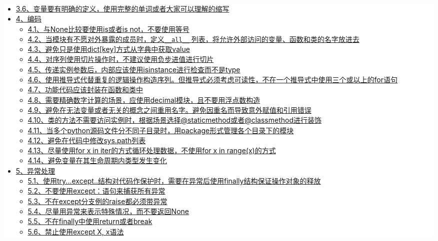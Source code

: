   - [3.6、变量要有明确的定义，使用完整的单词或者大家可以理解的缩写](#36%E5%8F%98%E9%87%8F%E8%A6%81%E6%9C%89%E6%98%8E%E7%A1%AE%E7%9A%84%E5%AE%9A%E4%B9%89%E4%BD%BF%E7%94%A8%E5%AE%8C%E6%95%B4%E7%9A%84%E5%8D%95%E8%AF%8D%E6%88%96%E8%80%85%E5%A4%A7%E5%AE%B6%E5%8F%AF%E4%BB%A5%E7%90%86%E8%A7%A3%E7%9A%84%E7%BC%A9%E5%86%99)
- [4、编码](#4%E7%BC%96%E7%A0%81)
  - [4.1、与None比较要使用is或者is not，不要使用等号](#41%E4%B8%8Enone%E6%AF%94%E8%BE%83%E8%A6%81%E4%BD%BF%E7%94%A8is%E6%88%96%E8%80%85is-not%E4%B8%8D%E8%A6%81%E4%BD%BF%E7%94%A8%E7%AD%89%E5%8F%B7)
  - [4.2、当模块有不愿对外暴露的成员时，定义`__all__` 列表，将允许外部访问的变量、函数和类的名字放进去](#42%E5%BD%93%E6%A8%A1%E5%9D%97%E6%9C%89%E4%B8%8D%E6%84%BF%E5%AF%B9%E5%A4%96%E6%9A%B4%E9%9C%B2%E7%9A%84%E6%88%90%E5%91%98%E6%97%B6%E5%AE%9A%E4%B9%89__all__-%E5%88%97%E8%A1%A8%E5%B0%86%E5%85%81%E8%AE%B8%E5%A4%96%E9%83%A8%E8%AE%BF%E9%97%AE%E7%9A%84%E5%8F%98%E9%87%8F%E5%87%BD%E6%95%B0%E5%92%8C%E7%B1%BB%E7%9A%84%E5%90%8D%E5%AD%97%E6%94%BE%E8%BF%9B%E5%8E%BB)
  - [4.3、避免只是使用dict[key]方式从字典中获取value](#43%E9%81%BF%E5%85%8D%E5%8F%AA%E6%98%AF%E4%BD%BF%E7%94%A8dictkey%E6%96%B9%E5%BC%8F%E4%BB%8E%E5%AD%97%E5%85%B8%E4%B8%AD%E8%8E%B7%E5%8F%96value)
  - [4.4、对序列使用切片操作时，不建议使用负步进值进行切片](#44%E5%AF%B9%E5%BA%8F%E5%88%97%E4%BD%BF%E7%94%A8%E5%88%87%E7%89%87%E6%93%8D%E4%BD%9C%E6%97%B6%E4%B8%8D%E5%BB%BA%E8%AE%AE%E4%BD%BF%E7%94%A8%E8%B4%9F%E6%AD%A5%E8%BF%9B%E5%80%BC%E8%BF%9B%E8%A1%8C%E5%88%87%E7%89%87)
  - [4.5、传递实例参数后，内部应该使用isinstance进行检查而不是type](#45%E4%BC%A0%E9%80%92%E5%AE%9E%E4%BE%8B%E5%8F%82%E6%95%B0%E5%90%8E%E5%86%85%E9%83%A8%E5%BA%94%E8%AF%A5%E4%BD%BF%E7%94%A8isinstance%E8%BF%9B%E8%A1%8C%E6%A3%80%E6%9F%A5%E8%80%8C%E4%B8%8D%E6%98%AFtype)
  - [4.6、使用推导式代替重复的逻辑操作构造序列。但推导式必须考虑可读性，不在一个推导式中使用三个或以上的for语句](#46%E4%BD%BF%E7%94%A8%E6%8E%A8%E5%AF%BC%E5%BC%8F%E4%BB%A3%E6%9B%BF%E9%87%8D%E5%A4%8D%E7%9A%84%E9%80%BB%E8%BE%91%E6%93%8D%E4%BD%9C%E6%9E%84%E9%80%A0%E5%BA%8F%E5%88%97%E4%BD%86%E6%8E%A8%E5%AF%BC%E5%BC%8F%E5%BF%85%E9%A1%BB%E8%80%83%E8%99%91%E5%8F%AF%E8%AF%BB%E6%80%A7%E4%B8%8D%E5%9C%A8%E4%B8%80%E4%B8%AA%E6%8E%A8%E5%AF%BC%E5%BC%8F%E4%B8%AD%E4%BD%BF%E7%94%A8%E4%B8%89%E4%B8%AA%E6%88%96%E4%BB%A5%E4%B8%8A%E7%9A%84for%E8%AF%AD%E5%8F%A5)
  - [4.7、功能代码应该封装在函数和类中](#47%E5%8A%9F%E8%83%BD%E4%BB%A3%E7%A0%81%E5%BA%94%E8%AF%A5%E5%B0%81%E8%A3%85%E5%9C%A8%E5%87%BD%E6%95%B0%E5%92%8C%E7%B1%BB%E4%B8%AD)
  - [4.8、需要精确数字计算的场景，应使用decimal模块，且不要用浮点数构造](#48%E9%9C%80%E8%A6%81%E7%B2%BE%E7%A1%AE%E6%95%B0%E5%AD%97%E8%AE%A1%E7%AE%97%E7%9A%84%E5%9C%BA%E6%99%AF%E5%BA%94%E4%BD%BF%E7%94%A8decimal%E6%A8%A1%E5%9D%97%E4%B8%94%E4%B8%8D%E8%A6%81%E7%94%A8%E6%B5%AE%E7%82%B9%E6%95%B0%E6%9E%84%E9%80%A0)
  - [4.9、避免在无法变量或者无关的概念之间重用名字。避免因重名而导致意外赋值和引用错误](#49%E9%81%BF%E5%85%8D%E5%9C%A8%E6%97%A0%E6%B3%95%E5%8F%98%E9%87%8F%E6%88%96%E8%80%85%E6%97%A0%E5%85%B3%E7%9A%84%E6%A6%82%E5%BF%B5%E4%B9%8B%E9%97%B4%E9%87%8D%E7%94%A8%E5%90%8D%E5%AD%97%E9%81%BF%E5%85%8D%E5%9B%A0%E9%87%8D%E5%90%8D%E8%80%8C%E5%AF%BC%E8%87%B4%E6%84%8F%E5%A4%96%E8%B5%8B%E5%80%BC%E5%92%8C%E5%BC%95%E7%94%A8%E9%94%99%E8%AF%AF)
  - [4.10、类的方法不需要访问实例时，根据场景选择@staticmethod或者@classmethod进行装饰](#410%E7%B1%BB%E7%9A%84%E6%96%B9%E6%B3%95%E4%B8%8D%E9%9C%80%E8%A6%81%E8%AE%BF%E9%97%AE%E5%AE%9E%E4%BE%8B%E6%97%B6%E6%A0%B9%E6%8D%AE%E5%9C%BA%E6%99%AF%E9%80%89%E6%8B%A9staticmethod%E6%88%96%E8%80%85classmethod%E8%BF%9B%E8%A1%8C%E8%A3%85%E9%A5%B0)
  - [4.11、当多个python源码文件分不同子目录时，用package形式管理各个目录下的模块](#411%E5%BD%93%E5%A4%9A%E4%B8%AApython%E6%BA%90%E7%A0%81%E6%96%87%E4%BB%B6%E5%88%86%E4%B8%8D%E5%90%8C%E5%AD%90%E7%9B%AE%E5%BD%95%E6%97%B6%E7%94%A8package%E5%BD%A2%E5%BC%8F%E7%AE%A1%E7%90%86%E5%90%84%E4%B8%AA%E7%9B%AE%E5%BD%95%E4%B8%8B%E7%9A%84%E6%A8%A1%E5%9D%97)
  - [4.12、避免在代码中修改sys.path列表](#412%E9%81%BF%E5%85%8D%E5%9C%A8%E4%BB%A3%E7%A0%81%E4%B8%AD%E4%BF%AE%E6%94%B9syspath%E5%88%97%E8%A1%A8)
  - [4.13、尽量使用for x in iter的方式循环处理数据，不使用for x in range(x)的方式](#413%E5%B0%BD%E9%87%8F%E4%BD%BF%E7%94%A8for-x-in-iter%E7%9A%84%E6%96%B9%E5%BC%8F%E5%BE%AA%E7%8E%AF%E5%A4%84%E7%90%86%E6%95%B0%E6%8D%AE%E4%B8%8D%E4%BD%BF%E7%94%A8for-x-in-rangex%E7%9A%84%E6%96%B9%E5%BC%8F)
  - [4.14、避免变量在其生命周期内类型发生变化](#414%E9%81%BF%E5%85%8D%E5%8F%98%E9%87%8F%E5%9C%A8%E5%85%B6%E7%94%9F%E5%91%BD%E5%91%A8%E6%9C%9F%E5%86%85%E7%B1%BB%E5%9E%8B%E5%8F%91%E7%94%9F%E5%8F%98%E5%8C%96)
- [5、异常处理](#5%E5%BC%82%E5%B8%B8%E5%A4%84%E7%90%86)
  - [5.1、使用try...except..结构对代码作保护时，需要在异常后使用finally结构保证操作对象的释放](#51%E4%BD%BF%E7%94%A8tryexcept%E7%BB%93%E6%9E%84%E5%AF%B9%E4%BB%A3%E7%A0%81%E4%BD%9C%E4%BF%9D%E6%8A%A4%E6%97%B6%E9%9C%80%E8%A6%81%E5%9C%A8%E5%BC%82%E5%B8%B8%E5%90%8E%E4%BD%BF%E7%94%A8finally%E7%BB%93%E6%9E%84%E4%BF%9D%E8%AF%81%E6%93%8D%E4%BD%9C%E5%AF%B9%E8%B1%A1%E7%9A%84%E9%87%8A%E6%94%BE)
  - [5.2、不要使用except：语句来捕获所有异常](#52%E4%B8%8D%E8%A6%81%E4%BD%BF%E7%94%A8except%E8%AF%AD%E5%8F%A5%E6%9D%A5%E6%8D%95%E8%8E%B7%E6%89%80%E6%9C%89%E5%BC%82%E5%B8%B8)
  - [5.3、不在except分支例的raise都必须带异常](#53%E4%B8%8D%E5%9C%A8except%E5%88%86%E6%94%AF%E4%BE%8B%E7%9A%84raise%E9%83%BD%E5%BF%85%E9%A1%BB%E5%B8%A6%E5%BC%82%E5%B8%B8)
  - [5.4、尽量用异常来表示特殊情况，而不要返回None](#54%E5%B0%BD%E9%87%8F%E7%94%A8%E5%BC%82%E5%B8%B8%E6%9D%A5%E8%A1%A8%E7%A4%BA%E7%89%B9%E6%AE%8A%E6%83%85%E5%86%B5%E8%80%8C%E4%B8%8D%E8%A6%81%E8%BF%94%E5%9B%9Enone)
  - [5.5、不在finally中使用return或者break](#55%E4%B8%8D%E5%9C%A8finally%E4%B8%AD%E4%BD%BF%E7%94%A8return%E6%88%96%E8%80%85break)
  - [5.6、禁止使用except X, x语法](#56%E7%A6%81%E6%AD%A2%E4%BD%BF%E7%94%A8except-x-x%E8%AF%AD%E6%B3%95)
